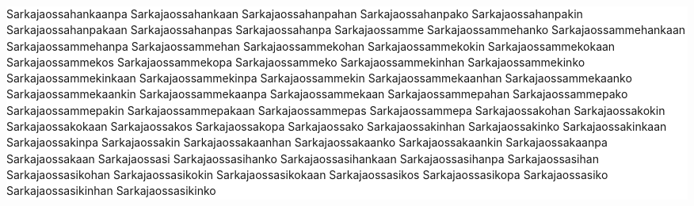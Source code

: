 Sarkajaossahankaanpa
Sarkajaossahankaan
Sarkajaossahanpahan
Sarkajaossahanpako
Sarkajaossahanpakin
Sarkajaossahanpakaan
Sarkajaossahanpas
Sarkajaossahanpa
Sarkajaossamme
Sarkajaossammehanko
Sarkajaossammehankaan
Sarkajaossammehanpa
Sarkajaossammehan
Sarkajaossammekohan
Sarkajaossammekokin
Sarkajaossammekokaan
Sarkajaossammekos
Sarkajaossammekopa
Sarkajaossammeko
Sarkajaossammekinhan
Sarkajaossammekinko
Sarkajaossammekinkaan
Sarkajaossammekinpa
Sarkajaossammekin
Sarkajaossammekaanhan
Sarkajaossammekaanko
Sarkajaossammekaankin
Sarkajaossammekaanpa
Sarkajaossammekaan
Sarkajaossammepahan
Sarkajaossammepako
Sarkajaossammepakin
Sarkajaossammepakaan
Sarkajaossammepas
Sarkajaossammepa
Sarkajaossakohan
Sarkajaossakokin
Sarkajaossakokaan
Sarkajaossakos
Sarkajaossakopa
Sarkajaossako
Sarkajaossakinhan
Sarkajaossakinko
Sarkajaossakinkaan
Sarkajaossakinpa
Sarkajaossakin
Sarkajaossakaanhan
Sarkajaossakaanko
Sarkajaossakaankin
Sarkajaossakaanpa
Sarkajaossakaan
Sarkajaossasi
Sarkajaossasihanko
Sarkajaossasihankaan
Sarkajaossasihanpa
Sarkajaossasihan
Sarkajaossasikohan
Sarkajaossasikokin
Sarkajaossasikokaan
Sarkajaossasikos
Sarkajaossasikopa
Sarkajaossasiko
Sarkajaossasikinhan
Sarkajaossasikinko